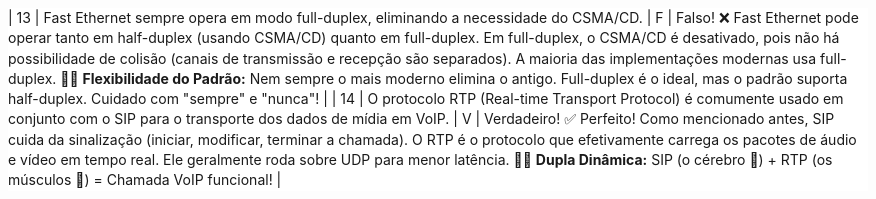 | 13  | Fast Ethernet sempre opera em modo full-duplex, eliminando a necessidade do CSMA/CD.                                                                                                                                                                                                                                                                                                                                                                                                                                                                                                                                                                                                                                                                                                                                                                                                                                                                                             | F        | Falso! ❌ Fast Ethernet pode operar tanto em half-duplex (usando CSMA/CD) quanto em full-duplex. Em full-duplex, o CSMA/CD é desativado, pois não há possibilidade de colisão (canais de transmissão e recepção são separados). A maioria das implementações modernas usa full-duplex. 🧑‍🏫 **Flexibilidade do Padrão:** Nem sempre o mais moderno elimina o antigo. Full-duplex é o ideal, mas o padrão suporta half-duplex. Cuidado com "sempre" e "nunca"!                                                                                                                                                                                                                                                                                                                                                                                                                                                                                                                                                                                                                                                                                                                                                                                                                                                                                                                                                                                                                                                                                                                                                      |
| 14  | O protocolo RTP (Real-time Transport Protocol) é comumente usado em conjunto com o SIP para o transporte dos dados de mídia em VoIP.                                                                                                                                                                                                                                                                                                                                                                                                                                                                                                                                                                                                                                                                                                                                                                                                                                             | V        | Verdadeiro! ✅ Perfeito! Como mencionado antes, SIP cuida da sinalização (iniciar, modificar, terminar a chamada). O RTP é o protocolo que efetivamente carrega os pacotes de áudio e vídeo em tempo real. Ele geralmente roda sobre UDP para menor latência. 🧑‍🏫 **Dupla Dinâmica:** SIP (o cérebro 🧠) + RTP (os músculos 💪) = Chamada VoIP funcional!                                                                                                                                                                                                                                                                                                                                                                                                                                                                                                                                                                                                                                                                                                                                                                                                                                                                                                                                                                                                                                                                                                                                                                                                                                                         |